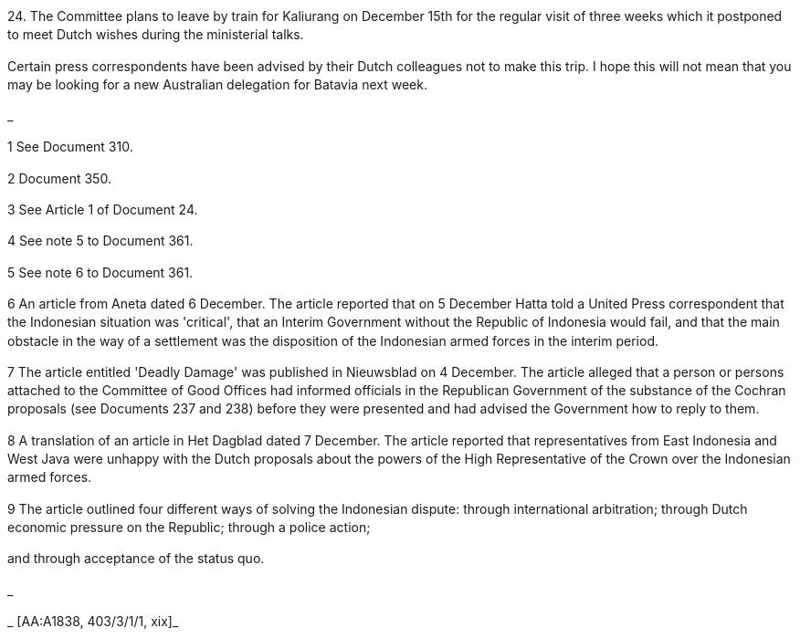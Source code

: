 24\. The Committee plans to leave by train for Kaliurang on December 15th for the regular visit of three weeks which it postponed to meet Dutch wishes during the ministerial talks.

Certain press correspondents have been advised by their Dutch colleagues not to make this trip. I hope this will not mean that you may be looking for a new Australian delegation for Batavia next week.

_

1 See Document 310.

2 Document 350.

3 See Article 1 of Document 24.

4 See note 5 to Document 361.

5 See note 6 to Document 361.

6 An article from Aneta dated 6 December. The article reported that on 5 December Hatta told a United Press correspondent that the Indonesian situation was 'critical', that an Interim Government without the Republic of Indonesia would fail, and that the main obstacle in the way of a settlement was the disposition of the Indonesian armed forces in the interim period.

7 The article entitled 'Deadly Damage' was published in Nieuwsblad on 4 December. The article alleged that a person or persons attached to the Committee of Good Offices had informed officials in the Republican Government of the substance of the Cochran proposals (see Documents 237 and 238) before they were presented and had advised the Government how to reply to them.

8 A translation of an article in Het Dagblad dated 7 December. The article reported that representatives from East Indonesia and West Java were unhappy with the Dutch proposals about the powers of the High Representative of the Crown over the Indonesian armed forces.

9 The article outlined four different ways of solving the Indonesian dispute: through international arbitration; through Dutch economic pressure on the Republic; through a police action;

and through acceptance of the status quo.

_

_ [AA:A1838, 403/3/1/1, xix]_
